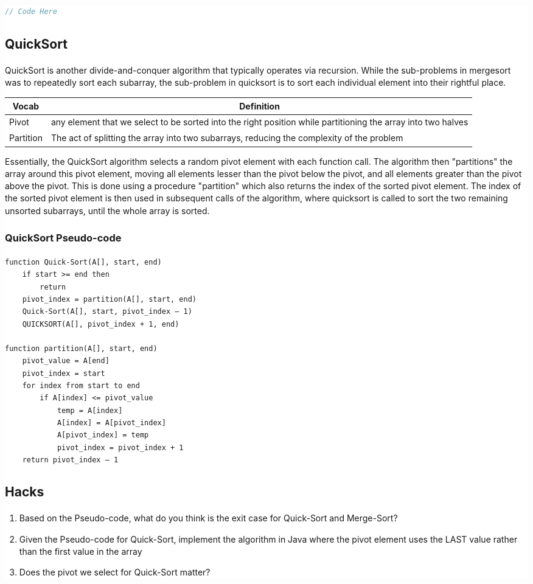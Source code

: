 
```java
// Code Here
```

## QuickSort
QuickSort is another divide-and-conquer algorithm that typically operates via recursion. While the sub-problems in mergesort was to repeatedly sort each subarray, the sub-problem in quicksort is to sort each individual element into their rightful place.  

| Vocab | Definition |
| - | - |
| Pivot | any element that we select to be sorted into the right position while partitioning the array into two halves |
| Partition | The act of splitting the array into two subarrays, reducing the complexity of the problem |

Essentially, the QuickSort algorithm selects a random pivot element with each function call. The algorithm then "partitions" the array around this pivot element, moving all elements lesser than the pivot below the pivot, and all elements greater than the pivot above the pivot. This is done using a procedure "partition" which also returns the index of the sorted pivot element. The index of the sorted pivot element is then used in subsequent calls of the algorithm, where quicksort is called to sort the two remaining unsorted subarrays, until the whole array is sorted.

### QuickSort Pseudo-code
```text
function Quick-Sort(A[], start, end)				
    if start >= end then					    	
        return						            						            
    pivot_index = partition(A[], start, end)	
    Quick-Sort(A[], start, pivot_index – 1)		
    QUICKSORT(A[], pivot_index + 1, end)		

function partition(A[], start, end)			
    pivot_value = A[end]				        
    pivot_index = start					        
    for index from start to end				
        if A[index] <= pivot_value			
            temp = A[index]        		    
            A[index] = A[pivot_index]	
            A[pivot_index] = temp			
            pivot_index = pivot_index + 1		    					            							        
    return pivot_index – 1					 
```


## Hacks

1) Based on the Pseudo-code, what do you think is the exit case for Quick-Sort and Merge-Sort?  

2) Given the Pseudo-code for Quick-Sort, implement the algorithm in Java where the pivot element uses the LAST value rather than the first value in the array  

3) Does the pivot we select for Quick-Sort matter?
